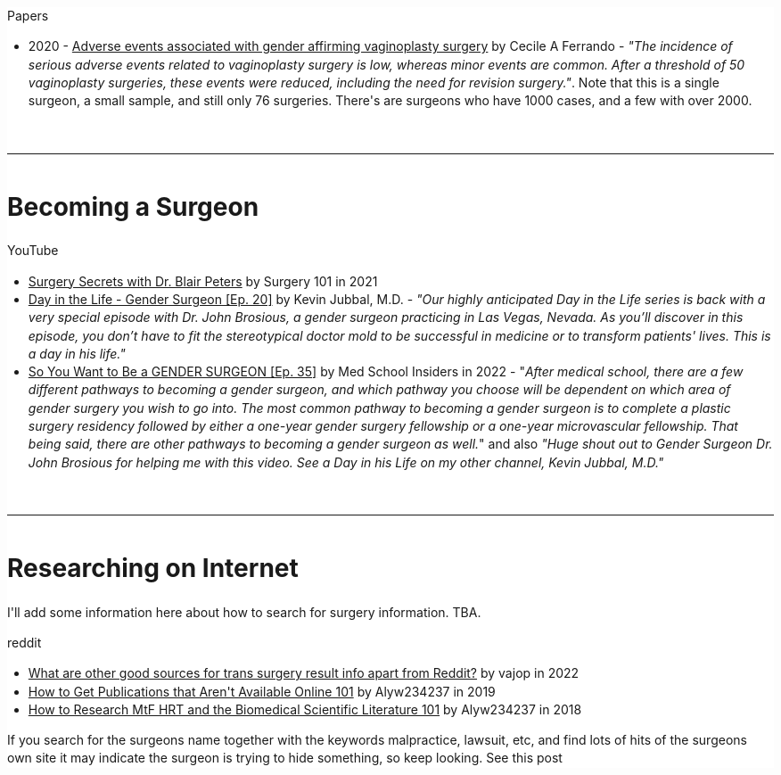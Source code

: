 Papers

* 2020 - [Adverse events associated with gender affirming vaginoplasty surgery](https://pubmed.ncbi.nlm.nih.gov/32446999/) by Cecile A Ferrando - *"The incidence of serious adverse events related to vaginoplasty surgery is low, whereas minor events are common. After a threshold of 50 vaginoplasty surgeries, these events were reduced, including the need for revision surgery."*. Note that this is a single surgeon, a small sample, and still only 76 surgeries. There's are surgeons who have 1000 cases, and a few with over 2000.

<br />

---

# Becoming a Surgeon

YouTube

* [Surgery Secrets with Dr. Blair Peters](https://www.youtube.com/watch?v=GoZvu0CIz-c) by Surgery 101 in 2021
* [Day in the Life - Gender Surgeon \[Ep. 20\]](https://www.youtube.com/watch?v=504avISZl3U) by Kevin Jubbal, M.D. - *"Our highly anticipated Day in the Life series is back with a very special episode with Dr. John Brosious, a gender surgeon practicing in Las Vegas, Nevada. As you’ll discover in this episode, you don’t have to fit the stereotypical doctor mold to be successful in medicine or to transform patients' lives. This is a day in his life."*
* [So You Want to Be a GENDER SURGEON \[Ep. 35\]](https://www.youtube.com/watch?v=nDBKJccyVHQ) by Med School Insiders in 2022 - "*After medical school, there are a few different pathways to becoming a gender surgeon, and which pathway you choose will be dependent on which area of gender surgery you wish to go into. The most common pathway to becoming a gender surgeon is to complete a plastic surgery residency followed by either a one-year gender surgery fellowship or a one-year microvascular fellowship. That being said, there are other pathways to becoming a gender surgeon as well.*" and also *"Huge shout out to Gender Surgeon Dr. John Brosious for helping me with this video. See a Day in his Life on my other channel, Kevin Jubbal, M.D."*

<br />

---

# Researching on Internet

I'll add some information here about how to search for surgery information. TBA.

reddit

* [What are other good sources for trans surgery result info apart from Reddit?](https://www.reddit.com/r/Transgender_Surgeries/comments/uy7ii2/what_are_other_good_sources_for_trans_surgery/) by vajop in 2022
* [How to Get Publications that Aren't Available Online 101](https://www.reddit.com/r/MtFHRT/comments/e7e8sv/how_to_get_publications_that_arent_available/) by Alyw234237 in 2019
* [How to Research MtF HRT and the Biomedical Scientific Literature 101](https://www.reddit.com/r/MtFHRT/comments/9h7i1f/how_to_research_mtf_hrt_and_the_biomedical/) by Alyw234237 in 2018

If you search for the surgeons name together with the keywords malpractice, lawsuit, etc, and find lots of hits of the surgeons own site it may indicate the surgeon is trying to hide something, so keep looking. See this post
